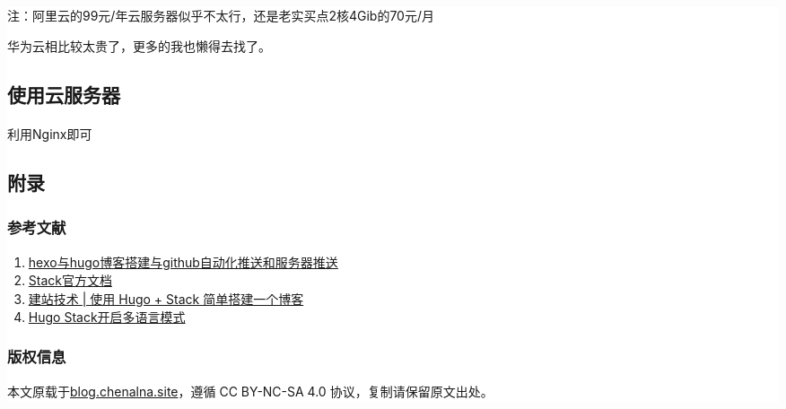 注：阿里云的99元/年云服务器似乎不太行，还是老实买点2核4Gib的70元/月

华为云相比较太贵了，更多的我也懒得去找了。

## 使用云服务器

利用Nginx即可

## 附录

### 参考文献

1. [hexo与hugo博客搭建与github自动化推送和服务器推送](https://www.bilibili.com/video/BV1fNNreEEDi)
2. [Stack官方文档 ](https://blog.reincarnatey.net/2023/build-hugo-blog-with-stack-mod/)   
3. [建站技术 | 使用 Hugo + Stack 简单搭建一个博客](https://blog.reincarnatey.net/2023/build-hugo-blog-with-stack-mod/)
4. [Hugo Stack开启多语言模式](https://limuran.top/p/hugo-stack开启多语言模式/)

[1]: https://blog.reincarnatey.net/2023/build-hugo-blog-with-stack-mod/

### 版权信息

本文原载于[blog.chenalna.site](https://blog.chenalna.site/)，遵循 CC BY-NC-SA 4.0 协议，复制请保留原文出处。
